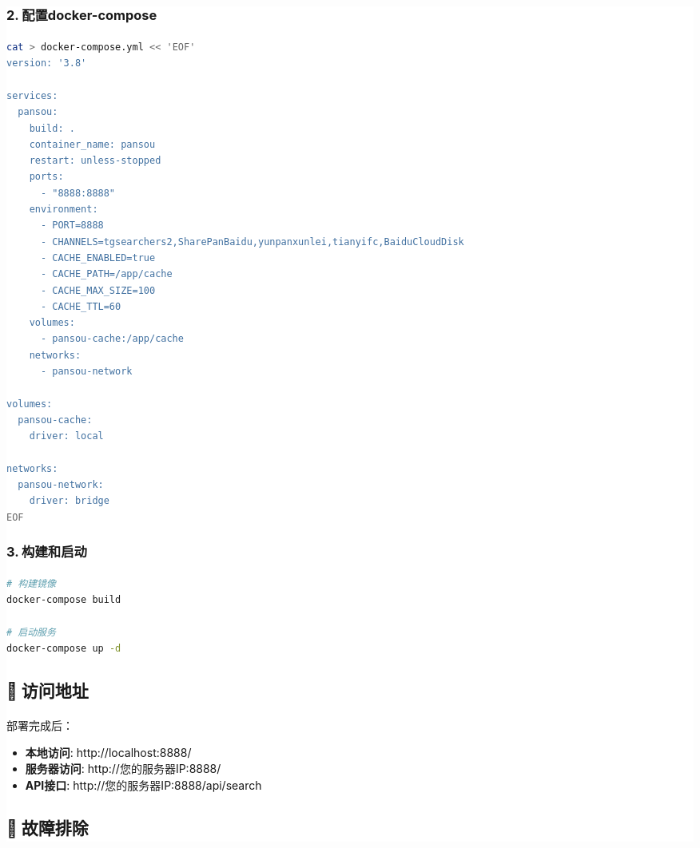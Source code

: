 ### 2. 配置docker-compose
```bash
cat > docker-compose.yml << 'EOF'
version: '3.8'

services:
  pansou:
    build: .
    container_name: pansou
    restart: unless-stopped
    ports:
      - "8888:8888"
    environment:
      - PORT=8888
      - CHANNELS=tgsearchers2,SharePanBaidu,yunpanxunlei,tianyifc,BaiduCloudDisk
      - CACHE_ENABLED=true
      - CACHE_PATH=/app/cache
      - CACHE_MAX_SIZE=100
      - CACHE_TTL=60
    volumes:
      - pansou-cache:/app/cache
    networks:
      - pansou-network

volumes:
  pansou-cache:
    driver: local

networks:
  pansou-network:
    driver: bridge
EOF
```

### 3. 构建和启动
```bash
# 构建镜像
docker-compose build

# 启动服务
docker-compose up -d
```

## 📝 访问地址

部署完成后：
- **本地访问**: http://localhost:8888/
- **服务器访问**: http://您的服务器IP:8888/
- **API接口**: http://您的服务器IP:8888/api/search

## 🔧 故障排除
